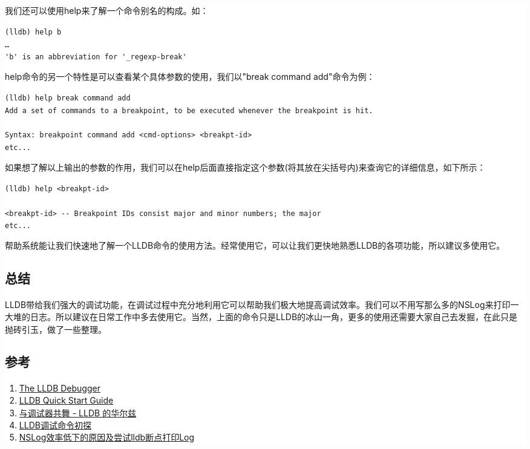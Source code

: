我们还可以使用help来了解一个命令别名的构成。如：

	(lldb) help b
	…
	'b' is an abbreviation for '_regexp-break'

help命令的另一个特性是可以查看某个具体参数的使用，我们以"break command add"命令为例：

	(lldb) help break command add
	Add a set of commands to a breakpoint, to be executed whenever the breakpoint is hit.
	 
	Syntax: breakpoint command add <cmd-options> <breakpt-id>
	etc...

如果想了解以上输出的参数<breakpt-id>的作用，我们可以在help后面直接指定这个参数(将其放在尖括号内)来查询它的详细信息，如下所示：

	(lldb) help <breakpt-id>
	 
	<breakpt-id> -- Breakpoint IDs consist major and minor numbers; the major
	etc...

帮助系统能让我们快速地了解一个LLDB命令的使用方法。经常使用它，可以让我们更快地熟悉LLDB的各项功能，所以建议多使用它。

## 总结

LLDB带给我们强大的调试功能，在调试过程中充分地利用它可以帮助我们极大地提高调试效率。我们可以不用写那么多的NSLog来打印一大堆的日志。所以建议在日常工作中多去使用它。当然，上面的命令只是LLDB的冰山一角，更多的使用还需要大家自己去发掘，在此只是抛砖引玉，做了一些整理。

## 参考
1. [The LLDB Debugger](http://lldb.llvm.org/tutorial.html)
2. [LLDB Quick Start Guide](https://developer.apple.com/library/mac/documentation/IDEs/Conceptual/gdb_to_lldb_transition_guide/document/Introduction.html)
3. [与调试器共舞 - LLDB 的华尔兹](http://www.cocoachina.com/ios/20141219/10709.html)
4. [LLDB调试命令初探](http://www.starfelix.com/blog/2014/03/17/lldbdiao-shi-ming-ling-chu-tan/)
5. [NSLog效率低下的原因及尝试lldb断点打印Log](http://www.cocoachina.com/ios/20140530/8619.html)



